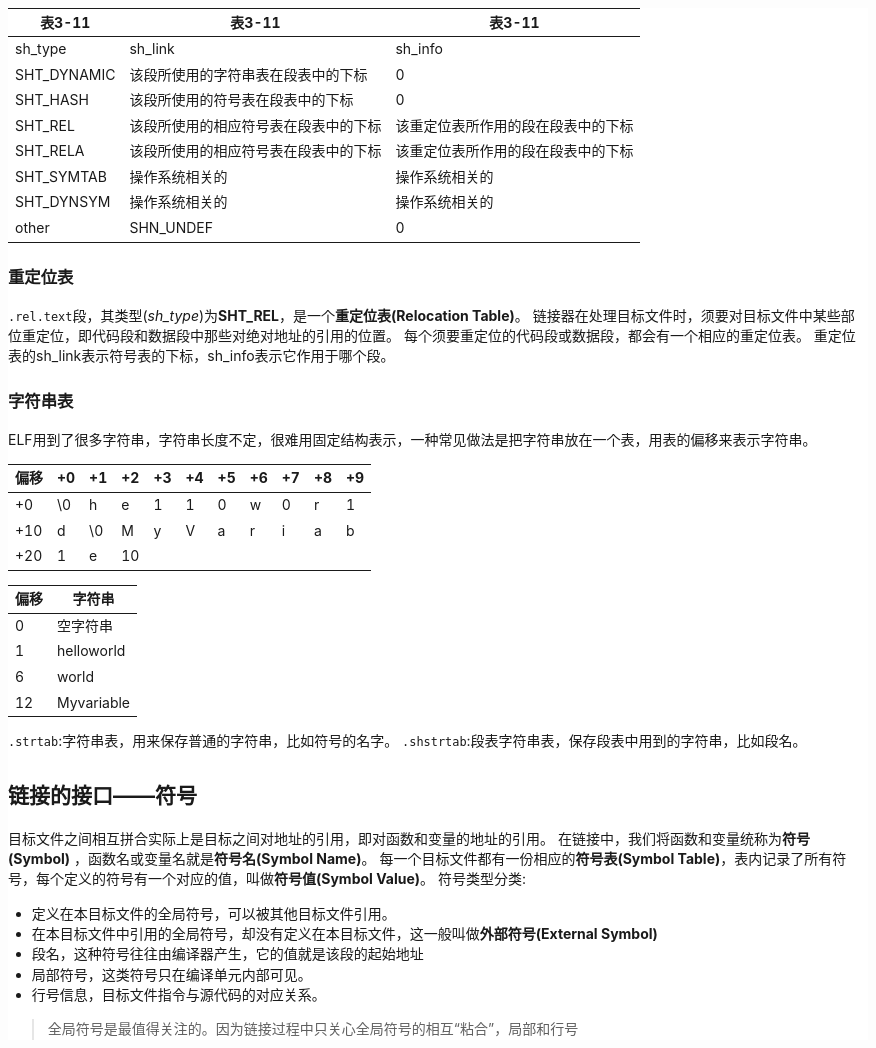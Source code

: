 
| 表3-11       | 表3-11              | 表3-11             |
| ----------- | ------------------ | ----------------- |
| sh_type     | sh_link            | sh_info           |
| SHT_DYNAMIC | 该段所使用的字符串表在段表中的下标  | 0                 |
| SHT_HASH    | 该段所使用的符号表在段表中的下标   | 0                 |
| SHT_REL     | 该段所使用的相应符号表在段表中的下标 | 该重定位表所作用的段在段表中的下标 |
| SHT_RELA    | 该段所使用的相应符号表在段表中的下标 | 该重定位表所作用的段在段表中的下标 |
| SHT_SYMTAB  | 操作系统相关的            | 操作系统相关的           |
| SHT_DYNSYM  | 操作系统相关的            | 操作系统相关的           |
| other       | SHN_UNDEF          | 0                 |
### 重定位表
`.rel.text`段，其类型(*sh_type*)为**SHT_REL**，是一个**重定位表(Relocation Table)**。
链接器在处理目标文件时，须要对目标文件中某些部位重定位，即代码段和数据段中那些对绝对地址的引用的位置。 每个须要重定位的代码段或数据段，都会有一个相应的重定位表。
重定位表的sh_link表示符号表的下标，sh_info表示它作用于哪个段。
### 字符串表
ELF用到了很多字符串，字符串长度不定，很难用固定结构表示，一种常见做法是把字符串放在一个表，用表的偏移来表示字符串。

| 偏移 | +0 | +1 | +2 | +3 | +4 | +5 | +6 | +7 | +8 | +9 |
|------|-----|-----|-----|-----|-----|-----|-----|-----|-----|-----|
| +0   | \0  | h   | e   | 1   | 1   | 0   | w   | 0   | r   | 1   |
| +10  | d   | \0  | M   | y   | V   | a   | r   | i   | a   | b   |
| +20  | 1   | e   | 10  |     |     |     |     |     |     |     |

| 偏移 | 字符串         |
|------|--------------|
| 0    | 空字符串       |
| 1    | helloworld    |
| 6    | world         |
| 12   | Myvariable    |
`.strtab`:字符串表，用来保存普通的字符串，比如符号的名字。
`.shstrtab`:段表字符串表，保存段表中用到的字符串，比如段名。
## 链接的接口——符号
目标文件之间相互拼合实际上是目标之间对地址的引用，即对函数和变量的地址的引用。
在链接中，我们将函数和变量统称为**符号(Symbol)** ，函数名或变量名就是**符号名(Symbol Name)**。
每一个目标文件都有一份相应的**符号表(Symbol Table)**，表内记录了所有符号，每个定义的符号有一个对应的值，叫做**符号值(Symbol Value)**。
符号类型分类:
- 定义在本目标文件的全局符号，可以被其他目标文件引用。
- 在本目标文件中引用的全局符号，却没有定义在本目标文件，这一般叫做**外部符号(External Symbol)**
- 段名，这种符号往往由编译器产生，它的值就是该段的起始地址
- 局部符号，这类符号只在编译单元内部可见。
- 行号信息，目标文件指令与源代码的对应关系。
>全局符号是最值得关注的。因为链接过程中只关心全局符号的相互“粘合”，局部和行号
